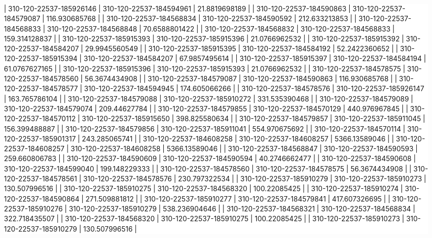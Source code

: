 | 310-120-22537-185926146 | 310-120-22537-184594961 | 21.8819698189 |
| 310-120-22537-184590863 | 310-120-22537-184579087 | 116.930685768 |
| 310-120-22537-184568834 | 310-120-22537-184590592 | 212.633213853 |
| 310-120-22537-184568833 | 310-120-22537-184568848 | 70.6588801422 |
| 310-120-22537-184568832 | 310-120-22537-184568833 | 159.314128837 |
| 310-120-22537-185915393 | 310-120-22537-185915396 | 21.0766962532 |
| 310-120-22537-185915392 | 310-120-22537-184584207 | 29.9945560549 |
| 310-120-22537-185915395 | 310-120-22537-184584192 | 52.2422360652 |
| 310-120-22537-185915394 | 310-120-22537-184584207 | 67.9857495614 |
| 310-120-22537-185915397 | 310-120-22537-184584194 | 61.0767627165 |
| 310-120-22537-185915396 | 310-120-22537-185915393 | 21.0766962532 |
| 310-120-22537-184578575 | 310-120-22537-184578560 | 56.3674434908 |
| 310-120-22537-184579087 | 310-120-22537-184590863 | 116.930685768 |
| 310-120-22537-184578577 | 310-120-22537-184594945 | 174.605066266 |
| 310-120-22537-184578576 | 310-120-22537-185926147 | 163.765786104 |
| 310-120-22537-184579088 | 310-120-22537-185910272 | 331.535390468 |
| 310-120-22537-184579089 | 310-120-22537-184579074 | 209.44627784 |
| 310-120-22537-184579855 | 310-120-22537-184570129 | 440.976967845 |
| 310-120-22537-184570112 | 310-120-22537-185915650 | 398.825580634 |
| 310-120-22537-184579857 | 310-120-22537-185911045 | 156.399488887 |
| 310-120-22537-184579856 | 310-120-22537-185911041 | 554.970675692 |
| 310-120-22537-184570114 | 310-120-22537-185901317 | 243.285065741 |
| 310-120-22537-184608258 | 310-120-22537-184608257 | 5366.13589046 |
| 310-120-22537-184608257 | 310-120-22537-184608258 | 5366.13589046 |
| 310-120-22537-184568847 | 310-120-22537-184590593 | 259.660806783 |
| 310-120-22537-184590609 | 310-120-22537-184590594 | 40.2746662477 |
| 310-120-22537-184590608 | 310-120-22537-184599040 | 199.148229333 |
| 310-120-22537-184578560 | 310-120-22537-184578575 | 56.3674434908 |
| 310-120-22537-184578561 | 310-120-22537-184578576 | 230.797322534 |
| 310-120-22537-185910279 | 310-120-22537-185910273 | 130.507996516 |
| 310-120-22537-185910275 | 310-120-22537-184568320 | 100.22085425 |
| 310-120-22537-185910274 | 310-120-22537-184590864 | 271.509881812 |
| 310-120-22537-185910277 | 310-120-22537-184579841 | 417.607326695 |
| 310-120-22537-185910276 | 310-120-22537-185910279 | 538.236904646 |
| 310-120-22537-184568321 | 310-120-22537-184568834 | 322.718435507 |
| 310-120-22537-184568320 | 310-120-22537-185910275 | 100.22085425 |
| 310-120-22537-185910273 | 310-120-22537-185910279 | 130.507996516 |